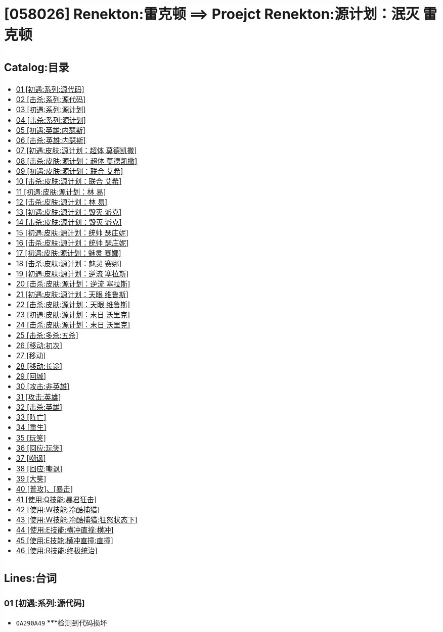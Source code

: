 # [058026] Renekton:雷克顿 ==> Proejct Renekton:源计划：泯灭 雷克顿
## Catalog:目录
* [01 [初遇:系列:源代码]](#01-初遇系列源代码)
* [02 [击杀:系列:源代码]](#02-击杀系列源代码)
* [03 [初遇:系列:源计划]](#03-初遇系列源计划)
* [04 [击杀:系列:源计划]](#04-击杀系列源计划)
* [05 [初遇:英雄:内瑟斯]](#05-初遇英雄内瑟斯)
* [06 [击杀:英雄:内瑟斯]](#06-击杀英雄内瑟斯)
* [07 [初遇:皮肤:源计划：超体 莫德凯撒]](#07-初遇皮肤源计划：超体-莫德凯撒)
* [08 [击杀:皮肤:源计划：超体 莫德凯撒]](#08-击杀皮肤源计划：超体-莫德凯撒)
* [09 [初遇:皮肤:源计划：联合 艾希]](#09-初遇皮肤源计划：联合-艾希)
* [10 [击杀:皮肤:源计划：联合 艾希]](#10-击杀皮肤源计划：联合-艾希)
* [11 [初遇:皮肤:源计划：林 易]](#11-初遇皮肤源计划：林-易)
* [12 [击杀:皮肤:源计划：林 易]](#12-击杀皮肤源计划：林-易)
* [13 [初遇:皮肤:源计划：毁灭 派克]](#13-初遇皮肤源计划：毁灭-派克)
* [14 [击杀:皮肤:源计划：毁灭 派克]](#14-击杀皮肤源计划：毁灭-派克)
* [15 [初遇:皮肤:源计划：统帅 瑟庄妮]](#15-初遇皮肤源计划：统帅-瑟庄妮)
* [16 [击杀:皮肤:源计划：统帅 瑟庄妮]](#16-击杀皮肤源计划：统帅-瑟庄妮)
* [17 [初遇:皮肤:源计划：魅灵 赛娜]](#17-初遇皮肤源计划：魅灵-赛娜)
* [18 [击杀:皮肤:源计划：魅灵 赛娜]](#18-击杀皮肤源计划：魅灵-赛娜)
* [19 [初遇:皮肤:源计划：逆流 塞拉斯]](#19-初遇皮肤源计划：逆流-塞拉斯)
* [20 [击杀:皮肤:源计划：逆流 塞拉斯]](#20-击杀皮肤源计划：逆流-塞拉斯)
* [21 [初遇:皮肤:源计划：天眼 维鲁斯]](#21-初遇皮肤源计划：天眼-维鲁斯)
* [22 [击杀:皮肤:源计划：天眼 维鲁斯]](#22-击杀皮肤源计划：天眼-维鲁斯)
* [23 [初遇:皮肤:源计划：末日 沃里克]](#23-初遇皮肤源计划：末日-沃里克)
* [24 [击杀:皮肤:源计划：末日 沃里克]](#24-击杀皮肤源计划：末日-沃里克)
* [25 [击杀:多杀:五杀]](#25-击杀多杀五杀)
* [26 [移动:初次]](#26-移动初次)
* [27 [移动]](#27-移动)
* [28 [移动:长途]](#28-移动长途)
* [29 [回城]](#29-回城)
* [30 [攻击:非英雄]](#30-攻击非英雄)
* [31 [攻击:英雄]](#31-攻击英雄)
* [32 [击杀:英雄]](#32-击杀英雄)
* [33 [阵亡]](#33-阵亡)
* [34 [重生]](#34-重生)
* [35 [玩笑]](#35-玩笑)
* [36 [回应:玩笑]](#36-回应玩笑)
* [37 [嘲讽]](#37-嘲讽)
* [38 [回应:嘲讽]](#38-回应嘲讽)
* [39 [大笑]](#39-大笑)
* [40 [普攻]、[暴击]](#40-普攻暴击)
* [41 [使用:Q技能:暴君狂击]](#41-使用Q技能暴君狂击)
* [42 [使用:W技能:冷酷捕猎]](#42-使用W技能冷酷捕猎)
* [43 [使用:W技能:冷酷捕猎:狂怒状态下]](#43-使用W技能冷酷捕猎狂怒状态下)
* [44 [使用:E技能:横冲直撞:横冲]](#44-使用E技能横冲直撞横冲)
* [45 [使用:E技能:横冲直撞:直撞]](#45-使用E技能横冲直撞直撞)
* [46 [使用:R技能:终极统治]](#46-使用R技能终极统治)
## Lines:台词
### **01 [初遇:系列:源代码]**
- `0A290A49` ***检测到代码损坏
